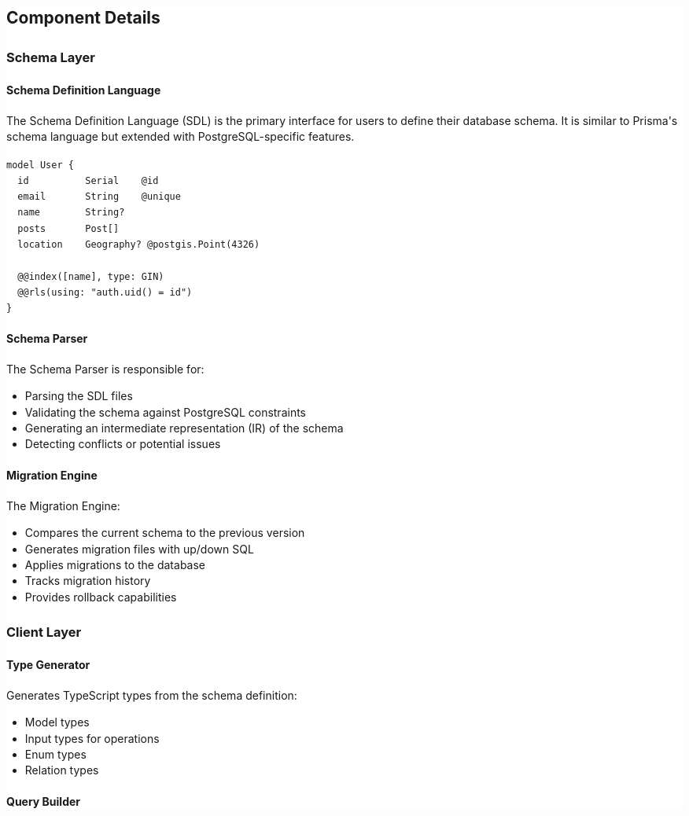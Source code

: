 ## Component Details

### Schema Layer

#### Schema Definition Language

The Schema Definition Language (SDL) is the primary interface for users to define their database schema. It is similar to Prisma's schema language but extended with PostgreSQL-specific features.

```
model User {
  id          Serial    @id
  email       String    @unique
  name        String?
  posts       Post[]
  location    Geography? @postgis.Point(4326)
  
  @@index([name], type: GIN)
  @@rls(using: "auth.uid() = id")
}
```

#### Schema Parser

The Schema Parser is responsible for:

- Parsing the SDL files
- Validating the schema against PostgreSQL constraints
- Generating an intermediate representation (IR) of the schema
- Detecting conflicts or potential issues

#### Migration Engine

The Migration Engine:

- Compares the current schema to the previous version
- Generates migration files with up/down SQL
- Applies migrations to the database
- Tracks migration history
- Provides rollback capabilities

### Client Layer

#### Type Generator

Generates TypeScript types from the schema definition:

- Model types
- Input types for operations
- Enum types
- Relation types

#### Query Builder
